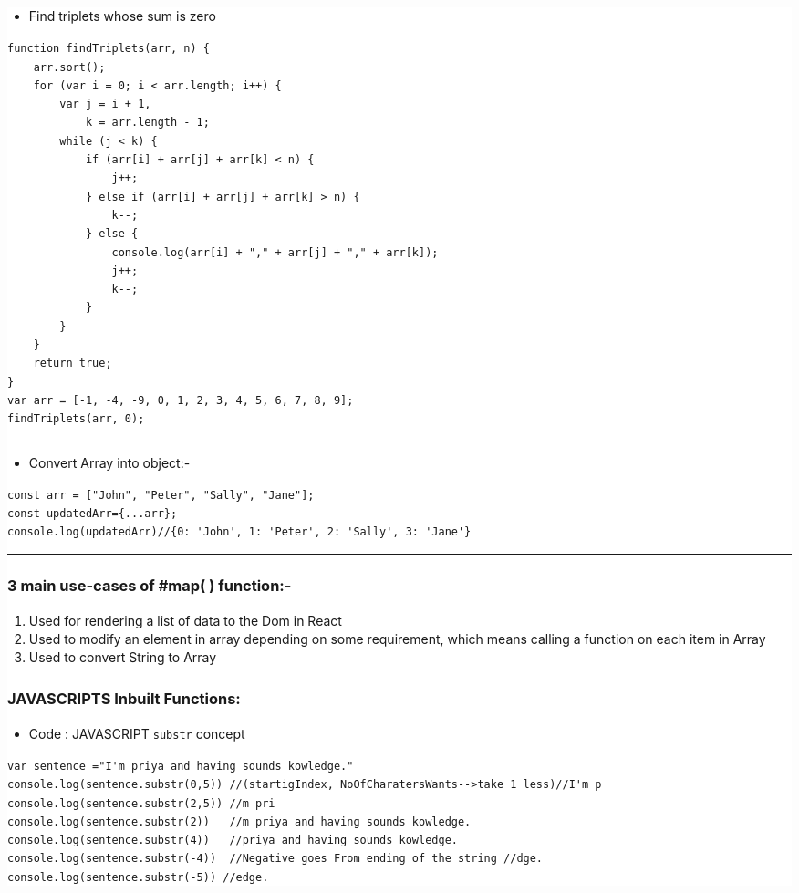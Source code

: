 
- Find triplets whose sum is zero

```
function findTriplets(arr, n) {
    arr.sort();
    for (var i = 0; i < arr.length; i++) {
        var j = i + 1,
            k = arr.length - 1;
        while (j < k) {
            if (arr[i] + arr[j] + arr[k] < n) {
                j++;
            } else if (arr[i] + arr[j] + arr[k] > n) {
                k--;
            } else {
                console.log(arr[i] + "," + arr[j] + "," + arr[k]);
                j++;
                k--;
            }
        }
    }
    return true;
}
var arr = [-1, -4, -9, 0, 1, 2, 3, 4, 5, 6, 7, 8, 9];
findTriplets(arr, 0);
```

---

- Convert Array into object:-

```
const arr = ["John", "Peter", "Sally", "Jane"];
const updatedArr={...arr};
console.log(updatedArr)//{0: 'John', 1: 'Peter', 2: 'Sally', 3: 'Jane'}
```

---

### 3 main use-cases of #map( ) function:-

1. Used for rendering a list of data to the Dom in React
2. Used to modify an element in array depending on some requirement, which means calling a function on each item in Array
3. Used to convert String to Array

### JAVASCRIPTS Inbuilt Functions:

- Code : JAVASCRIPT `substr` concept

```
var sentence ="I'm priya and having sounds kowledge."
console.log(sentence.substr(0,5)) //(startigIndex, NoOfCharatersWants-->take 1 less)//I'm p
console.log(sentence.substr(2,5)) //m pri
console.log(sentence.substr(2))   //m priya and having sounds kowledge.
console.log(sentence.substr(4))   //priya and having sounds kowledge.
console.log(sentence.substr(-4))  //Negative goes From ending of the string //dge.
console.log(sentence.substr(-5)) //edge.
```
